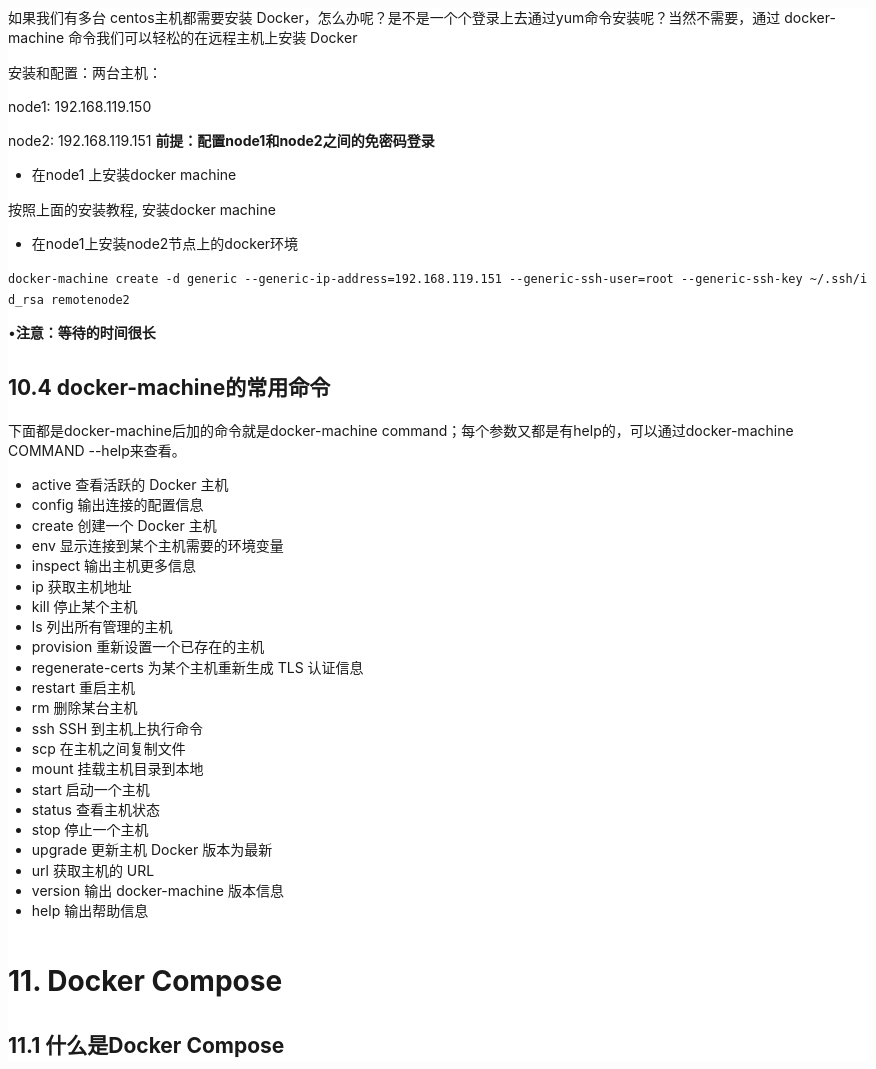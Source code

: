 如果我们有多台 centos主机都需要安装 Docker，怎么办呢？是不是一个个登录上去通过yum命令安装呢？当然不需要，通过 docker-machine 命令我们可以轻松的在远程主机上安装 Docker

安装和配置：两台主机：

node1: 192.168.119.150

node2: 192.168.119.151
**前提：配置node1和node2之间的免密码登录**

- 在node1 上安装docker machine

按照上面的安装教程, 安装docker machine

- 在node1上安装node2节点上的docker环境

```linux
docker-machine create -d generic --generic-ip-address=192.168.119.151 --generic-ssh-user=root --generic-ssh-key ~/.ssh/id_rsa remotenode2
```

•**注意：等待的时间很长**

## 10.4 docker-machine的常用命令

下面都是docker-machine后加的命令就是docker-machine command；每个参数又都是有help的，可以通过docker-machine COMMAND --help来查看。

- active 查看活跃的 Docker 主机
- config 输出连接的配置信息
- create 创建一个 Docker 主机
- env 显示连接到某个主机需要的环境变量
- inspect 输出主机更多信息
- ip 获取主机地址
- kill 停止某个主机
- ls 列出所有管理的主机
- provision 重新设置一个已存在的主机
- regenerate-certs 为某个主机重新生成 TLS 认证信息
- restart 重启主机
- rm 删除某台主机
- ssh SSH 到主机上执行命令
- scp 在主机之间复制文件
- mount 挂载主机目录到本地
- start 启动一个主机
- status 查看主机状态
- stop 停止一个主机
- upgrade 更新主机 Docker 版本为最新
- url 获取主机的 URL
- version 输出 docker-machine 版本信息
- help 输出帮助信息



# 11. Docker Compose

## 11.1 什么是Docker Compose
